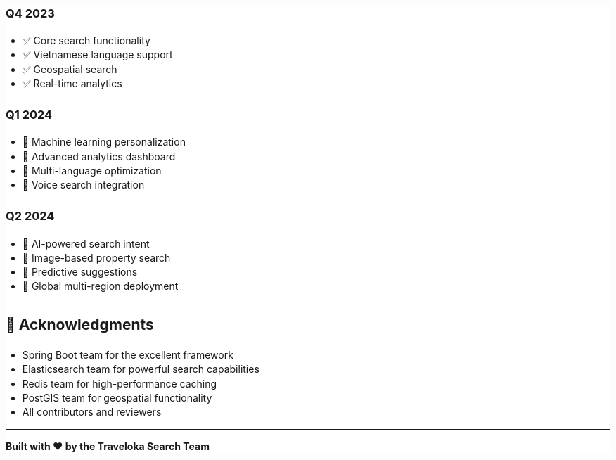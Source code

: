 ### Q4 2023
- ✅ Core search functionality
- ✅ Vietnamese language support
- ✅ Geospatial search
- ✅ Real-time analytics

### Q1 2024
- 🔄 Machine learning personalization
- 🔄 Advanced analytics dashboard
- 🔄 Multi-language optimization
- 🔄 Voice search integration

### Q2 2024
- 🔮 AI-powered search intent
- 🔮 Image-based property search
- 🔮 Predictive suggestions
- 🔮 Global multi-region deployment

## 🏅 Acknowledgments

- Spring Boot team for the excellent framework
- Elasticsearch team for powerful search capabilities
- Redis team for high-performance caching
- PostGIS team for geospatial functionality
- All contributors and reviewers

---

**Built with ❤️ by the Traveloka Search Team**